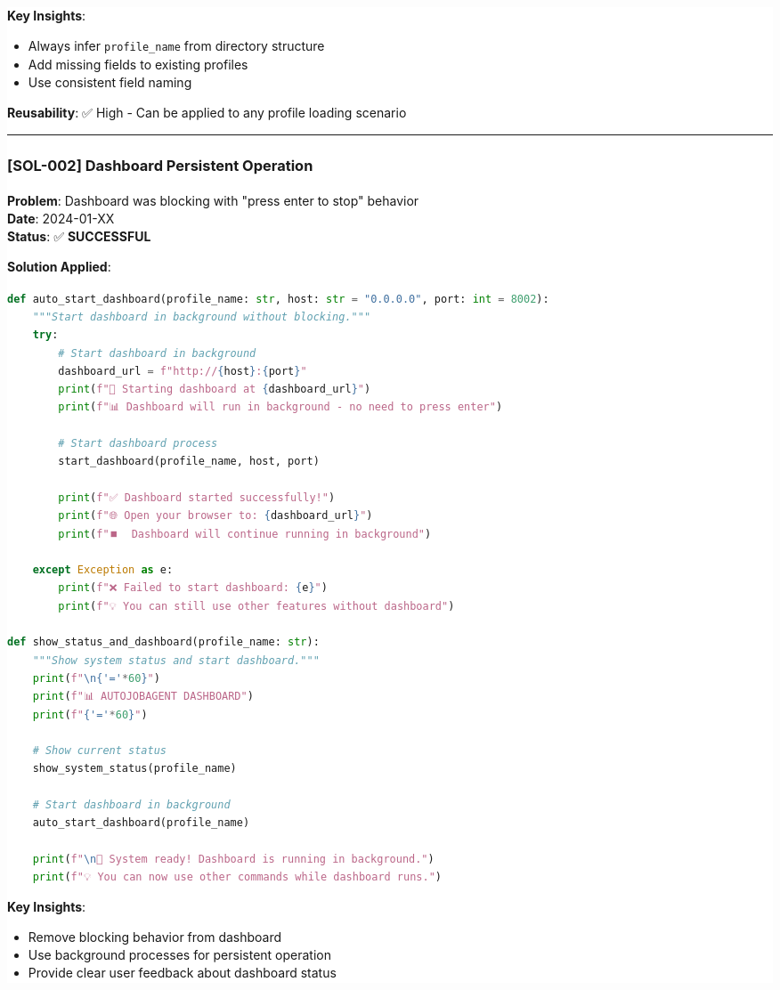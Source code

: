 **Key Insights**:
- Always infer `profile_name` from directory structure
- Add missing fields to existing profiles
- Use consistent field naming

**Reusability**: ✅ High - Can be applied to any profile loading scenario

---

### [SOL-002] Dashboard Persistent Operation
**Problem**: Dashboard was blocking with "press enter to stop" behavior  
**Date**: 2024-01-XX  
**Status**: ✅ **SUCCESSFUL**  

**Solution Applied**:
```python
def auto_start_dashboard(profile_name: str, host: str = "0.0.0.0", port: int = 8002):
    """Start dashboard in background without blocking."""
    try:
        # Start dashboard in background
        dashboard_url = f"http://{host}:{port}"
        print(f"🚀 Starting dashboard at {dashboard_url}")
        print(f"📊 Dashboard will run in background - no need to press enter")
        
        # Start dashboard process
        start_dashboard(profile_name, host, port)
        
        print(f"✅ Dashboard started successfully!")
        print(f"🌐 Open your browser to: {dashboard_url}")
        print(f"⏹️  Dashboard will continue running in background")
        
    except Exception as e:
        print(f"❌ Failed to start dashboard: {e}")
        print(f"💡 You can still use other features without dashboard")

def show_status_and_dashboard(profile_name: str):
    """Show system status and start dashboard."""
    print(f"\n{'='*60}")
    print(f"📊 AUTOJOBAGENT DASHBOARD")
    print(f"{'='*60}")
    
    # Show current status
    show_system_status(profile_name)
    
    # Start dashboard in background
    auto_start_dashboard(profile_name)
    
    print(f"\n🎯 System ready! Dashboard is running in background.")
    print(f"💡 You can now use other commands while dashboard runs.")
```

**Key Insights**:
- Remove blocking behavior from dashboard
- Use background processes for persistent operation
- Provide clear user feedback about dashboard status
